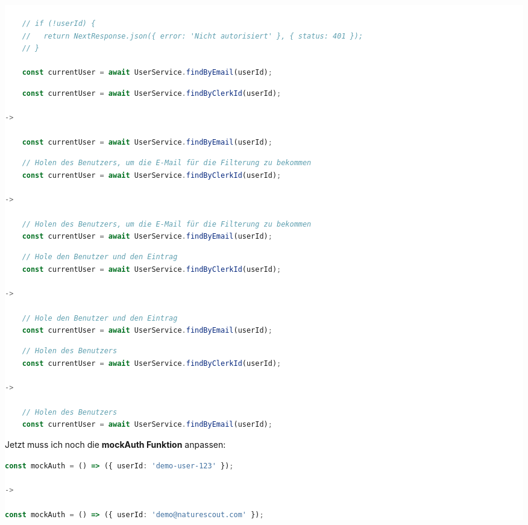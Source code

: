 ```typescript
    
    // if (!userId) {
    //   return NextResponse.json({ error: 'Nicht autorisiert' }, { status: 401 });
    // }
    
    const currentUser = await UserService.findByEmail(userId);
```

```typescript
    const currentUser = await UserService.findByClerkId(userId);

->

    const currentUser = await UserService.findByEmail(userId);
```

```typescript
    // Holen des Benutzers, um die E-Mail für die Filterung zu bekommen
    const currentUser = await UserService.findByClerkId(userId);

->

    // Holen des Benutzers, um die E-Mail für die Filterung zu bekommen
    const currentUser = await UserService.findByEmail(userId);
```

```typescript
    // Hole den Benutzer und den Eintrag
    const currentUser = await UserService.findByClerkId(userId);

->

    // Hole den Benutzer und den Eintrag
    const currentUser = await UserService.findByEmail(userId);
```

```typescript
    // Holen des Benutzers
    const currentUser = await UserService.findByClerkId(userId);

->

    // Holen des Benutzers
    const currentUser = await UserService.findByEmail(userId);
```

Jetzt muss ich noch die **mockAuth Funktion** anpassen:


```typescript
const mockAuth = () => ({ userId: 'demo-user-123' });

->

const mockAuth = () => ({ userId: 'demo@naturescout.com' });
```
